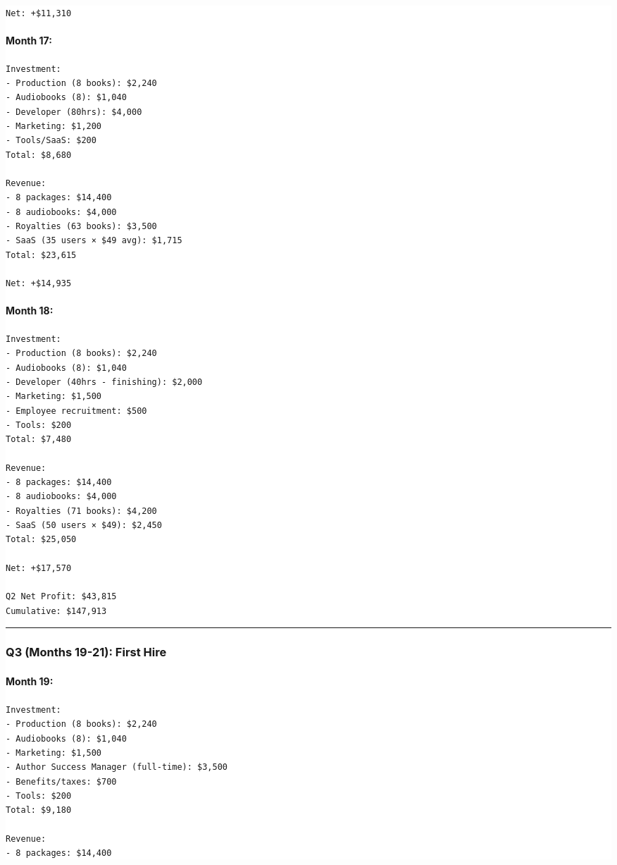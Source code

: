 ```
Net: +$11,310
```

#### **Month 17:**
```
Investment:
- Production (8 books): $2,240
- Audiobooks (8): $1,040
- Developer (80hrs): $4,000
- Marketing: $1,200
- Tools/SaaS: $200
Total: $8,680

Revenue:
- 8 packages: $14,400
- 8 audiobooks: $4,000
- Royalties (63 books): $3,500
- SaaS (35 users × $49 avg): $1,715
Total: $23,615

Net: +$14,935
```

#### **Month 18:**
```
Investment:
- Production (8 books): $2,240
- Audiobooks (8): $1,040
- Developer (40hrs - finishing): $2,000
- Marketing: $1,500
- Employee recruitment: $500
- Tools: $200
Total: $7,480

Revenue:
- 8 packages: $14,400
- 8 audiobooks: $4,000
- Royalties (71 books): $4,200
- SaaS (50 users × $49): $2,450
Total: $25,050

Net: +$17,570

Q2 Net Profit: $43,815
Cumulative: $147,913
```

---

### **Q3 (Months 19-21): First Hire**

#### **Month 19:**
```
Investment:
- Production (8 books): $2,240
- Audiobooks (8): $1,040
- Marketing: $1,500
- Author Success Manager (full-time): $3,500
- Benefits/taxes: $700
- Tools: $200
Total: $9,180

Revenue:
- 8 packages: $14,400
```